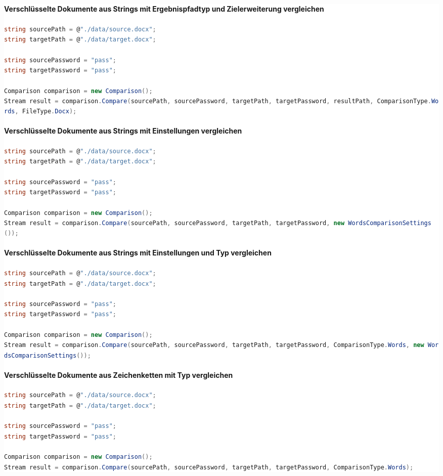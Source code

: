 #### Verschlüsselte Dokumente aus Strings mit Ergebnispfadtyp und Zielerweiterung vergleichen

```csharp
string sourcePath = @"./data/source.docx";
string targetPath = @"./data/target.docx";

string sourcePassword = "pass";
string targetPassword = "pass";

Comparison comparison = new Comparison();
Stream result = comparison.Compare(sourcePath, sourcePassword, targetPath, targetPassword, resultPath, ComparisonType.Words, FileType.Docx);
```

#### Verschlüsselte Dokumente aus Strings mit Einstellungen vergleichen

```csharp
string sourcePath = @"./data/source.docx";
string targetPath = @"./data/target.docx";

string sourcePassword = "pass";
string targetPassword = "pass";

Comparison comparison = new Comparison();
Stream result = comparison.Compare(sourcePath, sourcePassword, targetPath, targetPassword, new WordsComparisonSettings());
```

#### Verschlüsselte Dokumente aus Strings mit Einstellungen und Typ vergleichen

```csharp
string sourcePath = @"./data/source.docx";
string targetPath = @"./data/target.docx";

string sourcePassword = "pass";
string targetPassword = "pass";

Comparison comparison = new Comparison();
Stream result = comparison.Compare(sourcePath, sourcePassword, targetPath, targetPassword, ComparisonType.Words, new WordsComparisonSettings());
```

#### Verschlüsselte Dokumente aus Zeichenketten mit Typ vergleichen

```csharp
string sourcePath = @"./data/source.docx";
string targetPath = @"./data/target.docx";

string sourcePassword = "pass";
string targetPassword = "pass";

Comparison comparison = new Comparison();
Stream result = comparison.Compare(sourcePath, sourcePassword, targetPath, targetPassword, ComparisonType.Words);
```
